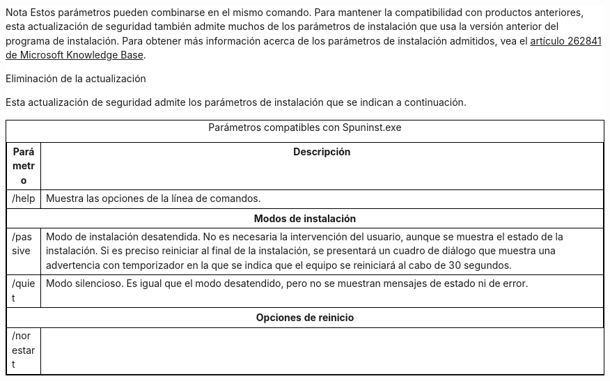 Nota Estos parámetros pueden combinarse en el mismo comando. Para mantener la compatibilidad con productos anteriores, esta actualización de seguridad también admite muchos de los parámetros de instalación que usa la versión anterior del programa de instalación. Para obtener más información acerca de los parámetros de instalación admitidos, vea el [artículo 262841 de Microsoft Knowledge Base](http://support.microsoft.com/kb/262841).

Eliminación de la actualización

Esta actualización de seguridad admite los parámetros de instalación que se indican a continuación.

<p> </p>
<table class="dataTable" style="border:1px solid black;">
<caption>
Parámetros compatibles con Spuninst.exe
</caption>
<tr class="thead">
<th style="border:1px solid black;" >
Parámetro
</th>
<th style="border:1px solid black;" >
Descripción
</th>
</tr>
<tr>
<td style="border:1px solid black;">
/help
</td>
<td style="border:1px solid black;">
Muestra las opciones de la línea de comandos.
</td>
</tr>
<tr>
<th colspan="2" style="border:1px solid black;">
Modos de instalación
</th>
</tr>
<tr class="alternateRow">
<td style="border:1px solid black;">
/passive
</td>
<td style="border:1px solid black;">
Modo de instalación desatendida. No es necesaria la intervención del usuario, aunque se muestra el estado de la instalación. Si es preciso reiniciar al final de la instalación, se presentará un cuadro de diálogo que muestra una advertencia con temporizador en la que se indica que el equipo se reiniciará al cabo de 30 segundos.
</td>
</tr>
<tr>
<td style="border:1px solid black;">
/quiet
</td>
<td style="border:1px solid black;">
Modo silencioso. Es igual que el modo desatendido, pero no se muestran mensajes de estado ni de error.
</td>
</tr>
<tr>
<th colspan="2" style="border:1px solid black;">
Opciones de reinicio
</th>
</tr>
<tr class="alternateRow">
<td style="border:1px solid black;">
/norestart
</td>
